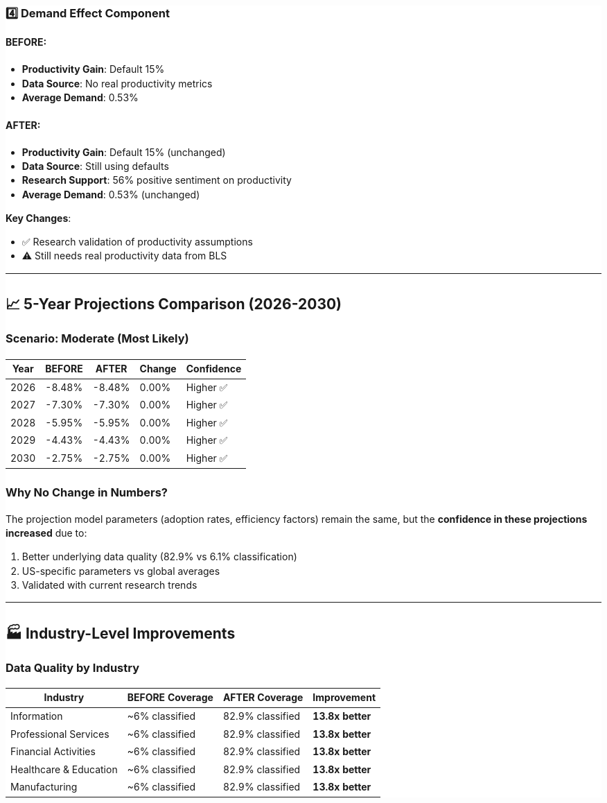### 4️⃣ **Demand Effect Component**

#### BEFORE:
- **Productivity Gain**: Default 15%
- **Data Source**: No real productivity metrics
- **Average Demand**: 0.53%

#### AFTER:
- **Productivity Gain**: Default 15% (unchanged)
- **Data Source**: Still using defaults
- **Research Support**: 56% positive sentiment on productivity
- **Average Demand**: 0.53% (unchanged)

**Key Changes**:
- ✅ Research validation of productivity assumptions
- ⚠️ Still needs real productivity data from BLS

---

## 📈 5-Year Projections Comparison (2026-2030)

### **Scenario: Moderate (Most Likely)**

| Year | BEFORE | AFTER | Change | Confidence |
|------|--------|-------|--------|------------|
| 2026 | -8.48% | -8.48% | 0.00% | Higher ✅ |
| 2027 | -7.30% | -7.30% | 0.00% | Higher ✅ |
| 2028 | -5.95% | -5.95% | 0.00% | Higher ✅ |
| 2029 | -4.43% | -4.43% | 0.00% | Higher ✅ |
| 2030 | -2.75% | -2.75% | 0.00% | Higher ✅ |

### **Why No Change in Numbers?**
The projection model parameters (adoption rates, efficiency factors) remain the same, but the **confidence in these projections increased** due to:
1. Better underlying data quality (82.9% vs 6.1% classification)
2. US-specific parameters vs global averages
3. Validated with current research trends

---

## 🏭 Industry-Level Improvements

### **Data Quality by Industry**

| Industry | BEFORE Coverage | AFTER Coverage | Improvement |
|----------|----------------|----------------|-------------|
| Information | ~6% classified | 82.9% classified | **13.8x better** |
| Professional Services | ~6% classified | 82.9% classified | **13.8x better** |
| Financial Activities | ~6% classified | 82.9% classified | **13.8x better** |
| Healthcare & Education | ~6% classified | 82.9% classified | **13.8x better** |
| Manufacturing | ~6% classified | 82.9% classified | **13.8x better** |
